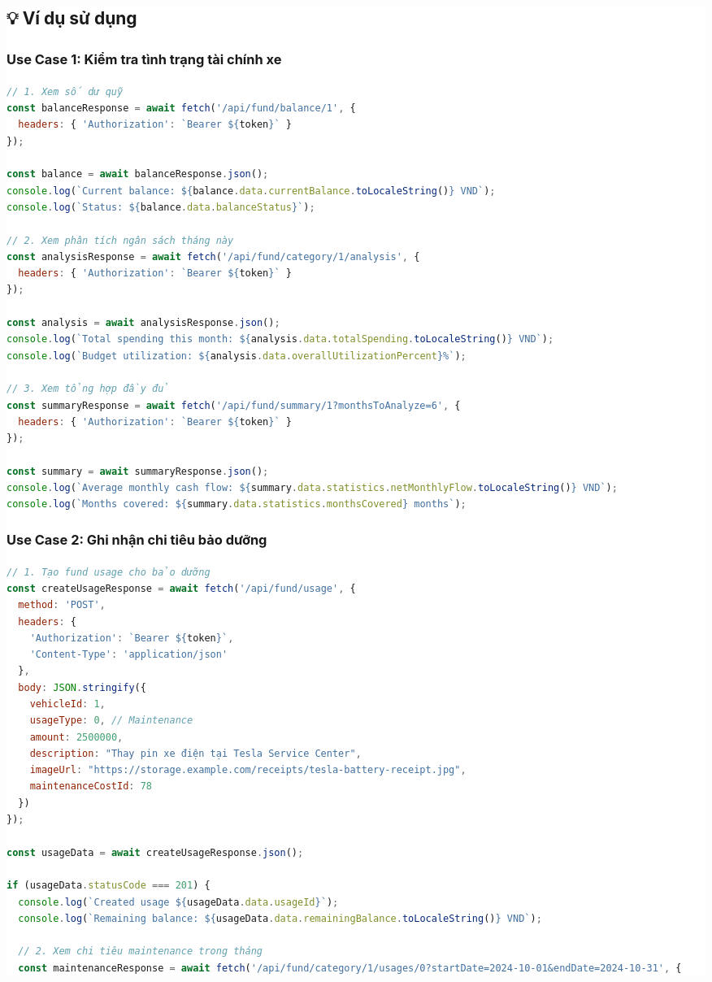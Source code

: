 ## 💡 Ví dụ sử dụng

### Use Case 1: Kiểm tra tình trạng tài chính xe

```javascript
// 1. Xem số dư quỹ
const balanceResponse = await fetch('/api/fund/balance/1', {
  headers: { 'Authorization': `Bearer ${token}` }
});

const balance = await balanceResponse.json();
console.log(`Current balance: ${balance.data.currentBalance.toLocaleString()} VND`);
console.log(`Status: ${balance.data.balanceStatus}`);

// 2. Xem phân tích ngân sách tháng này
const analysisResponse = await fetch('/api/fund/category/1/analysis', {
  headers: { 'Authorization': `Bearer ${token}` }
});

const analysis = await analysisResponse.json();
console.log(`Total spending this month: ${analysis.data.totalSpending.toLocaleString()} VND`);
console.log(`Budget utilization: ${analysis.data.overallUtilizationPercent}%`);

// 3. Xem tổng hợp đầy đủ
const summaryResponse = await fetch('/api/fund/summary/1?monthsToAnalyze=6', {
  headers: { 'Authorization': `Bearer ${token}` }
});

const summary = await summaryResponse.json();
console.log(`Average monthly cash flow: ${summary.data.statistics.netMonthlyFlow.toLocaleString()} VND`);
console.log(`Months covered: ${summary.data.statistics.monthsCovered} months`);
```

### Use Case 2: Ghi nhận chi tiêu bảo dưỡng

```javascript
// 1. Tạo fund usage cho bảo dưỡng
const createUsageResponse = await fetch('/api/fund/usage', {
  method: 'POST',
  headers: {
    'Authorization': `Bearer ${token}`,
    'Content-Type': 'application/json'
  },
  body: JSON.stringify({
    vehicleId: 1,
    usageType: 0, // Maintenance
    amount: 2500000,
    description: "Thay pin xe điện tại Tesla Service Center",
    imageUrl: "https://storage.example.com/receipts/tesla-battery-receipt.jpg",
    maintenanceCostId: 78
  })
});

const usageData = await createUsageResponse.json();

if (usageData.statusCode === 201) {
  console.log(`Created usage ${usageData.data.usageId}`);
  console.log(`Remaining balance: ${usageData.data.remainingBalance.toLocaleString()} VND`);
  
  // 2. Xem chi tiêu maintenance trong tháng
  const maintenanceResponse = await fetch('/api/fund/category/1/usages/0?startDate=2024-10-01&endDate=2024-10-31', {
```